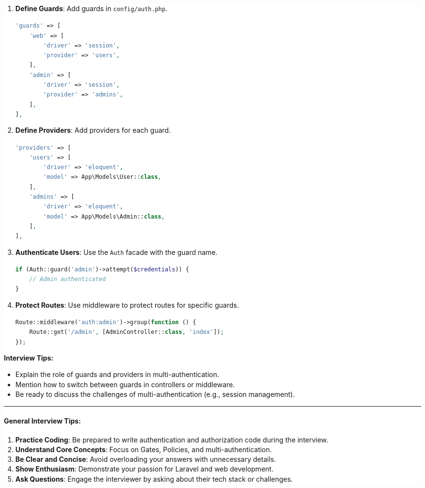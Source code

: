 1. **Define Guards**:
   Add guards in `config/auth.php`.
   ```php
   'guards' => [
       'web' => [
           'driver' => 'session',
           'provider' => 'users',
       ],
       'admin' => [
           'driver' => 'session',
           'provider' => 'admins',
       ],
   ],
   ```

2. **Define Providers**:
   Add providers for each guard.
   ```php
   'providers' => [
       'users' => [
           'driver' => 'eloquent',
           'model' => App\Models\User::class,
       ],
       'admins' => [
           'driver' => 'eloquent',
           'model' => App\Models\Admin::class,
       ],
   ],
   ```

3. **Authenticate Users**:
   Use the `Auth` facade with the guard name.
   ```php
   if (Auth::guard('admin')->attempt($credentials)) {
       // Admin authenticated
   }
   ```

4. **Protect Routes**:
   Use middleware to protect routes for specific guards.
   ```php
   Route::middleware('auth:admin')->group(function () {
       Route::get('/admin', [AdminController::class, 'index']);
   });
   ```

**Interview Tips:**
- Explain the role of guards and providers in multi-authentication.
- Mention how to switch between guards in controllers or middleware.
- Be ready to discuss the challenges of multi-authentication (e.g., session management).

---

####  **General Interview Tips:**
1. **Practice Coding**: Be prepared to write authentication and authorization code during the interview.
2. **Understand Core Concepts**: Focus on Gates, Policies, and multi-authentication.
3. **Be Clear and Concise**: Avoid overloading your answers with unnecessary details.
4. **Show Enthusiasm**: Demonstrate your passion for Laravel and web development.
5. **Ask Questions**: Engage the interviewer by asking about their tech stack or challenges.
